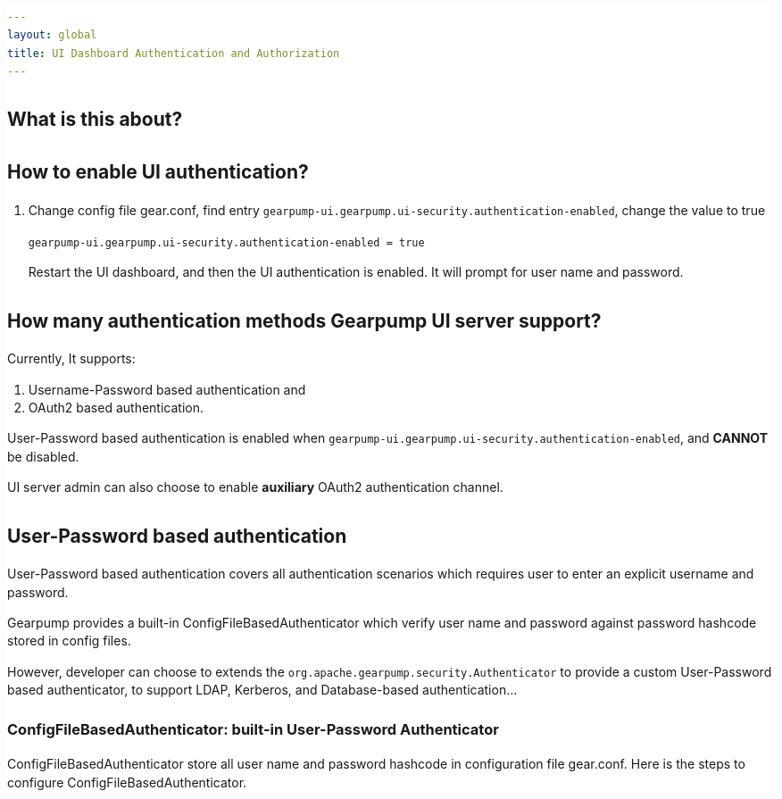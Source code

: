 ```yaml
---
layout: global
title: UI Dashboard Authentication and Authorization
---
```


## What is this about?

## How to enable UI authentication?

1. Change config file gear.conf, find entry `gearpump-ui.gearpump.ui-security.authentication-enabled`, change the value to true

   ```
   gearpump-ui.gearpump.ui-security.authentication-enabled = true
   ```
   
   Restart the UI dashboard, and then the UI authentication is enabled. It will prompt for user name and password.

## How many authentication methods Gearpump UI server support?

Currently, It supports:

1. Username-Password based authentication and
2. OAuth2 based authentication.

User-Password based authentication is enabled when `gearpump-ui.gearpump.ui-security.authentication-enabled`,
 and **CANNOT** be disabled.

UI server admin can also choose to enable **auxiliary** OAuth2 authentication channel.

## User-Password based authentication

   User-Password based authentication covers all authentication scenarios which requires
   user to enter an explicit username and password.

   Gearpump provides a built-in ConfigFileBasedAuthenticator which verify user name and password
   against password hashcode stored in config files.

   However, developer can choose to extends the ```org.apache.gearpump.security.Authenticator``` to provide a custom
   User-Password based authenticator, to support LDAP, Kerberos, and Database-based authentication...

### ConfigFileBasedAuthenticator: built-in User-Password Authenticator

ConfigFileBasedAuthenticator store all user name and password hashcode in configuration file gear.conf. Here
is the steps to configure ConfigFileBasedAuthenticator.
